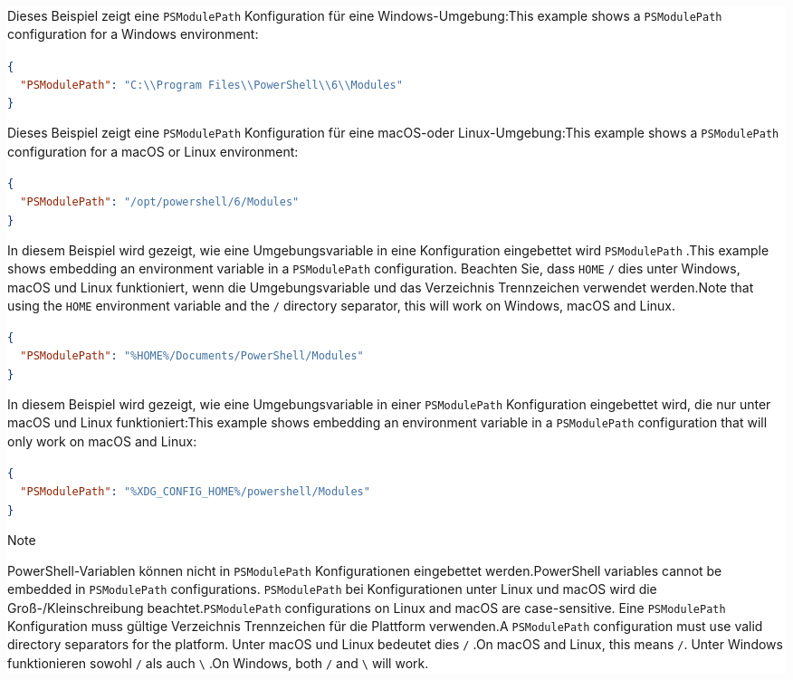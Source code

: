 <span data-ttu-id="ea83d-151">Dieses Beispiel zeigt eine `PSModulePath` Konfiguration für eine Windows-Umgebung:</span><span class="sxs-lookup"><span data-stu-id="ea83d-151">This example shows a `PSModulePath` configuration for a Windows environment:</span></span>

```json
{
  "PSModulePath": "C:\\Program Files\\PowerShell\\6\\Modules"
}
```

<span data-ttu-id="ea83d-152">Dieses Beispiel zeigt eine `PSModulePath` Konfiguration für eine macOS-oder Linux-Umgebung:</span><span class="sxs-lookup"><span data-stu-id="ea83d-152">This example shows a `PSModulePath` configuration for a macOS or Linux environment:</span></span>

```json
{
  "PSModulePath": "/opt/powershell/6/Modules"
}
```

<span data-ttu-id="ea83d-153">In diesem Beispiel wird gezeigt, wie eine Umgebungsvariable in eine Konfiguration eingebettet wird `PSModulePath` .</span><span class="sxs-lookup"><span data-stu-id="ea83d-153">This example shows embedding an environment variable in a `PSModulePath` configuration.</span></span> <span data-ttu-id="ea83d-154">Beachten Sie, dass `HOME` `/` dies unter Windows, macOS und Linux funktioniert, wenn die Umgebungsvariable und das Verzeichnis Trennzeichen verwendet werden.</span><span class="sxs-lookup"><span data-stu-id="ea83d-154">Note that using the `HOME` environment variable and the `/` directory separator, this will work on Windows, macOS and Linux.</span></span>

```json
{
  "PSModulePath": "%HOME%/Documents/PowerShell/Modules"
}
```

<span data-ttu-id="ea83d-155">In diesem Beispiel wird gezeigt, wie eine Umgebungsvariable in einer `PSModulePath` Konfiguration eingebettet wird, die nur unter macOS und Linux funktioniert:</span><span class="sxs-lookup"><span data-stu-id="ea83d-155">This example shows embedding an environment variable in a `PSModulePath` configuration that will only work on macOS and Linux:</span></span>

```json
{
  "PSModulePath": "%XDG_CONFIG_HOME%/powershell/Modules"
}
```

> [!NOTE]
> <span data-ttu-id="ea83d-156">PowerShell-Variablen können nicht in `PSModulePath` Konfigurationen eingebettet werden.</span><span class="sxs-lookup"><span data-stu-id="ea83d-156">PowerShell variables cannot be embedded in `PSModulePath` configurations.</span></span>
> <span data-ttu-id="ea83d-157">`PSModulePath` bei Konfigurationen unter Linux und macOS wird die Groß-/Kleinschreibung beachtet.</span><span class="sxs-lookup"><span data-stu-id="ea83d-157">`PSModulePath` configurations on Linux and macOS are case-sensitive.</span></span> <span data-ttu-id="ea83d-158">Eine `PSModulePath` Konfiguration muss gültige Verzeichnis Trennzeichen für die Plattform verwenden.</span><span class="sxs-lookup"><span data-stu-id="ea83d-158">A `PSModulePath` configuration must use valid directory separators for the platform.</span></span> <span data-ttu-id="ea83d-159">Unter macOS und Linux bedeutet dies `/` .</span><span class="sxs-lookup"><span data-stu-id="ea83d-159">On macOS and Linux, this means `/`.</span></span> <span data-ttu-id="ea83d-160">Unter Windows funktionieren sowohl `/` als auch `\` .</span><span class="sxs-lookup"><span data-stu-id="ea83d-160">On Windows, both `/` and `\` will work.</span></span>
